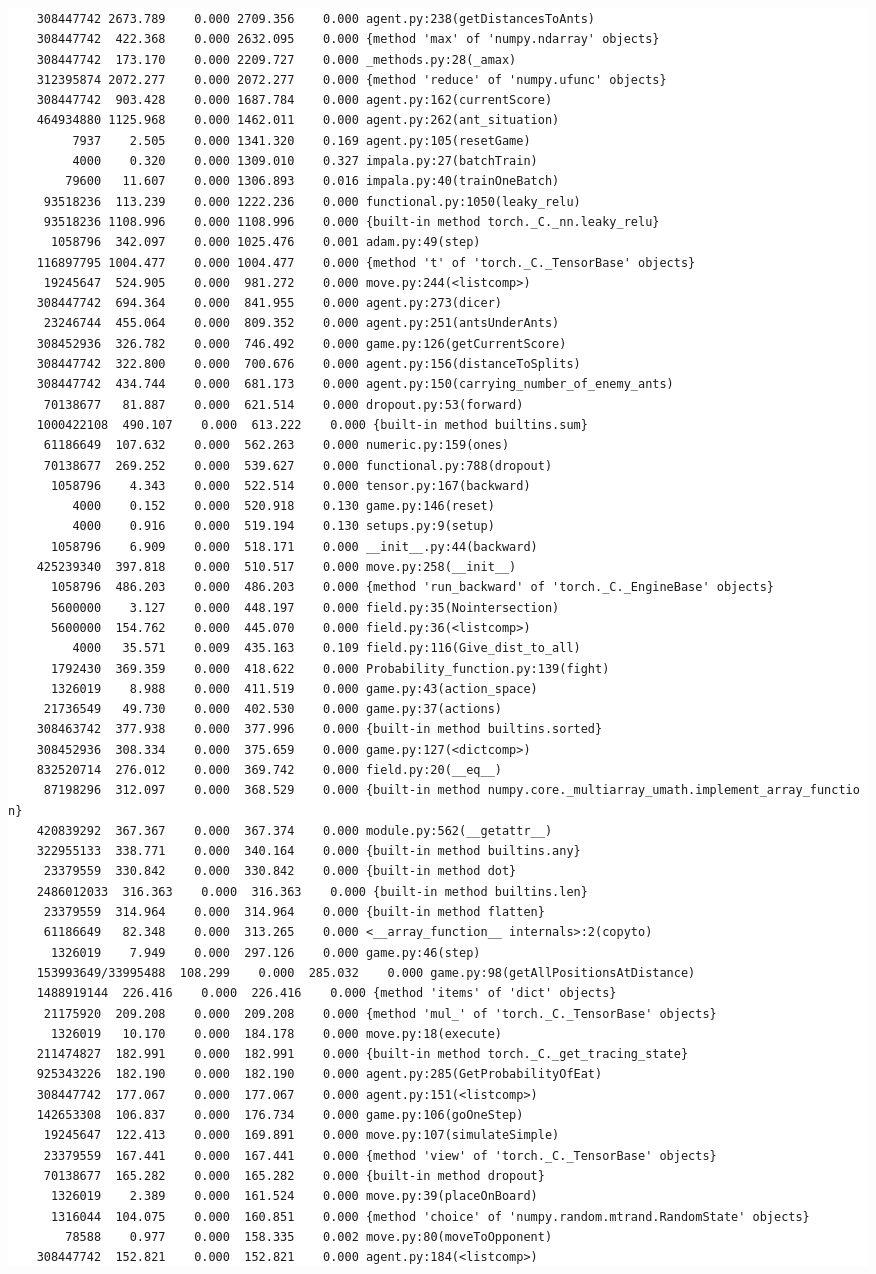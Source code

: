         308447742 2673.789    0.000 2709.356    0.000 agent.py:238(getDistancesToAnts)
        308447742  422.368    0.000 2632.095    0.000 {method 'max' of 'numpy.ndarray' objects}
        308447742  173.170    0.000 2209.727    0.000 _methods.py:28(_amax)
        312395874 2072.277    0.000 2072.277    0.000 {method 'reduce' of 'numpy.ufunc' objects}
        308447742  903.428    0.000 1687.784    0.000 agent.py:162(currentScore)
        464934880 1125.968    0.000 1462.011    0.000 agent.py:262(ant_situation)
             7937    2.505    0.000 1341.320    0.169 agent.py:105(resetGame)
             4000    0.320    0.000 1309.010    0.327 impala.py:27(batchTrain)
            79600   11.607    0.000 1306.893    0.016 impala.py:40(trainOneBatch)
         93518236  113.239    0.000 1222.236    0.000 functional.py:1050(leaky_relu)
         93518236 1108.996    0.000 1108.996    0.000 {built-in method torch._C._nn.leaky_relu}
          1058796  342.097    0.000 1025.476    0.001 adam.py:49(step)
        116897795 1004.477    0.000 1004.477    0.000 {method 't' of 'torch._C._TensorBase' objects}
         19245647  524.905    0.000  981.272    0.000 move.py:244(<listcomp>)
        308447742  694.364    0.000  841.955    0.000 agent.py:273(dicer)
         23246744  455.064    0.000  809.352    0.000 agent.py:251(antsUnderAnts)
        308452936  326.782    0.000  746.492    0.000 game.py:126(getCurrentScore)
        308447742  322.800    0.000  700.676    0.000 agent.py:156(distanceToSplits)
        308447742  434.744    0.000  681.173    0.000 agent.py:150(carrying_number_of_enemy_ants)
         70138677   81.887    0.000  621.514    0.000 dropout.py:53(forward)
        1000422108  490.107    0.000  613.222    0.000 {built-in method builtins.sum}
         61186649  107.632    0.000  562.263    0.000 numeric.py:159(ones)
         70138677  269.252    0.000  539.627    0.000 functional.py:788(dropout)
          1058796    4.343    0.000  522.514    0.000 tensor.py:167(backward)
             4000    0.152    0.000  520.918    0.130 game.py:146(reset)
             4000    0.916    0.000  519.194    0.130 setups.py:9(setup)
          1058796    6.909    0.000  518.171    0.000 __init__.py:44(backward)
        425239340  397.818    0.000  510.517    0.000 move.py:258(__init__)
          1058796  486.203    0.000  486.203    0.000 {method 'run_backward' of 'torch._C._EngineBase' objects}
          5600000    3.127    0.000  448.197    0.000 field.py:35(Nointersection)
          5600000  154.762    0.000  445.070    0.000 field.py:36(<listcomp>)
             4000   35.571    0.009  435.163    0.109 field.py:116(Give_dist_to_all)
          1792430  369.359    0.000  418.622    0.000 Probability_function.py:139(fight)
          1326019    8.988    0.000  411.519    0.000 game.py:43(action_space)
         21736549   49.730    0.000  402.530    0.000 game.py:37(actions)
        308463742  377.938    0.000  377.996    0.000 {built-in method builtins.sorted}
        308452936  308.334    0.000  375.659    0.000 game.py:127(<dictcomp>)
        832520714  276.012    0.000  369.742    0.000 field.py:20(__eq__)
         87198296  312.097    0.000  368.529    0.000 {built-in method numpy.core._multiarray_umath.implement_array_function}
        420839292  367.367    0.000  367.374    0.000 module.py:562(__getattr__)
        322955133  338.771    0.000  340.164    0.000 {built-in method builtins.any}
         23379559  330.842    0.000  330.842    0.000 {built-in method dot}
        2486012033  316.363    0.000  316.363    0.000 {built-in method builtins.len}
         23379559  314.964    0.000  314.964    0.000 {built-in method flatten}
         61186649   82.348    0.000  313.265    0.000 <__array_function__ internals>:2(copyto)
          1326019    7.949    0.000  297.126    0.000 game.py:46(step)
        153993649/33995488  108.299    0.000  285.032    0.000 game.py:98(getAllPositionsAtDistance)
        1488919144  226.416    0.000  226.416    0.000 {method 'items' of 'dict' objects}
         21175920  209.208    0.000  209.208    0.000 {method 'mul_' of 'torch._C._TensorBase' objects}
          1326019   10.170    0.000  184.178    0.000 move.py:18(execute)
        211474827  182.991    0.000  182.991    0.000 {built-in method torch._C._get_tracing_state}
        925343226  182.190    0.000  182.190    0.000 agent.py:285(GetProbabilityOfEat)
        308447742  177.067    0.000  177.067    0.000 agent.py:151(<listcomp>)
        142653308  106.837    0.000  176.734    0.000 game.py:106(goOneStep)
         19245647  122.413    0.000  169.891    0.000 move.py:107(simulateSimple)
         23379559  167.441    0.000  167.441    0.000 {method 'view' of 'torch._C._TensorBase' objects}
         70138677  165.282    0.000  165.282    0.000 {built-in method dropout}
          1326019    2.389    0.000  161.524    0.000 move.py:39(placeOnBoard)
          1316044  104.075    0.000  160.851    0.000 {method 'choice' of 'numpy.random.mtrand.RandomState' objects}
            78588    0.977    0.000  158.335    0.002 move.py:80(moveToOpponent)
        308447742  152.821    0.000  152.821    0.000 agent.py:184(<listcomp>)